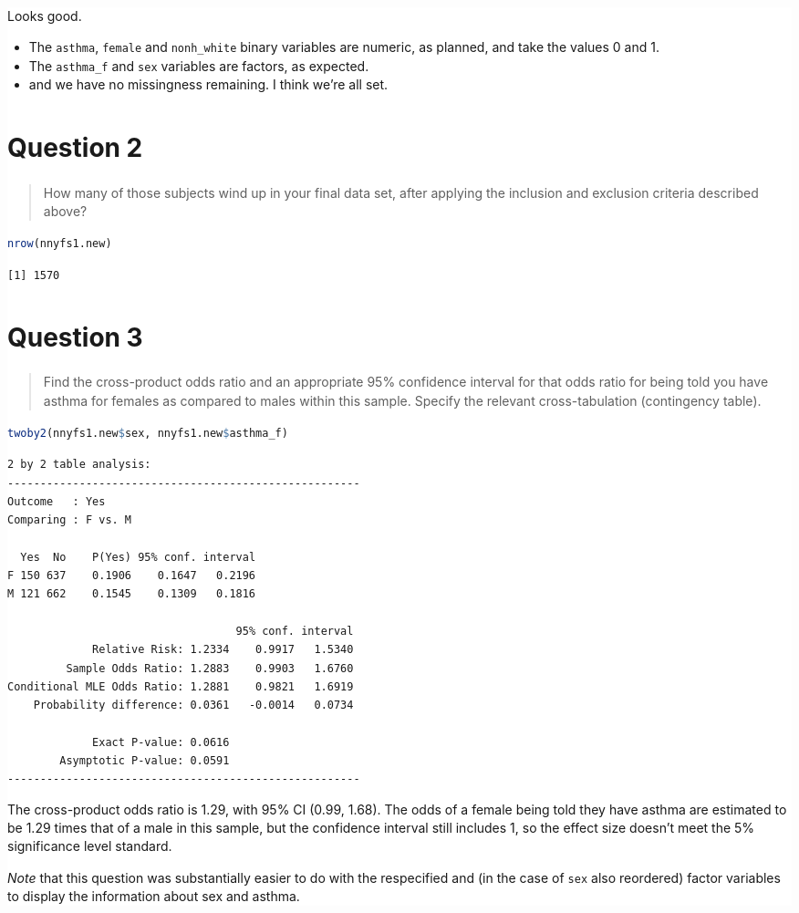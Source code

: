 Looks good.

  - The `asthma`, `female` and `nonh_white` binary variables are
    numeric, as planned, and take the values 0 and 1.
  - The `asthma_f` and `sex` variables are factors, as expected.
  - and we have no missingness remaining. I think we’re all set.

# Question 2

> How many of those subjects wind up in your final data set, after
> applying the inclusion and exclusion criteria described above?

``` r
nrow(nnyfs1.new)
```

    [1] 1570

# Question 3

> Find the cross-product odds ratio and an appropriate 95% confidence
> interval for that odds ratio for being told you have asthma for
> females as compared to males within this sample. Specify the relevant
> cross-tabulation (contingency table).

``` r
twoby2(nnyfs1.new$sex, nnyfs1.new$asthma_f)
```

    2 by 2 table analysis: 
    ------------------------------------------------------ 
    Outcome   : Yes 
    Comparing : F vs. M 
    
      Yes  No    P(Yes) 95% conf. interval
    F 150 637    0.1906    0.1647   0.2196
    M 121 662    0.1545    0.1309   0.1816
    
                                       95% conf. interval
                 Relative Risk: 1.2334    0.9917   1.5340
             Sample Odds Ratio: 1.2883    0.9903   1.6760
    Conditional MLE Odds Ratio: 1.2881    0.9821   1.6919
        Probability difference: 0.0361   -0.0014   0.0734
    
                 Exact P-value: 0.0616 
            Asymptotic P-value: 0.0591 
    ------------------------------------------------------

The cross-product odds ratio is 1.29, with 95% CI (0.99, 1.68). The odds
of a female being told they have asthma are estimated to be 1.29 times
that of a male in this sample, but the confidence interval still
includes 1, so the effect size doesn’t meet the 5% significance level
standard.

*Note* that this question was substantially easier to do with the
respecified and (in the case of `sex` also reordered) factor variables
to display the information about sex and asthma.
